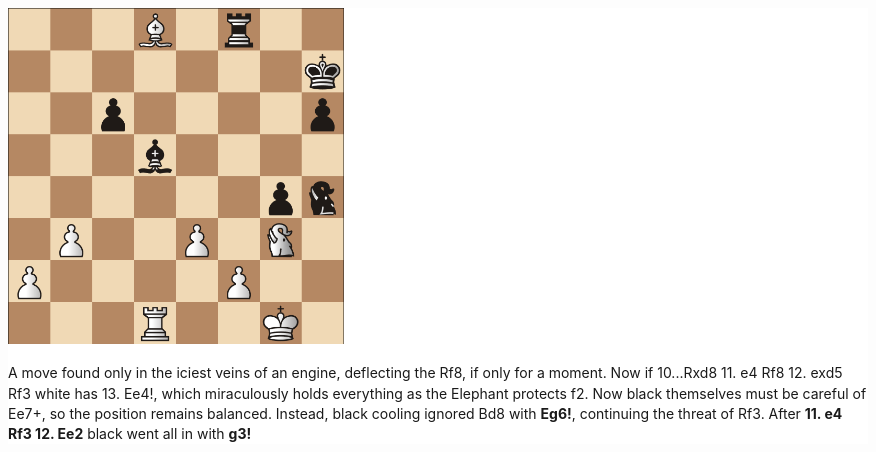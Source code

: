 <img src="https://github.com/gbtami/pychess-variants/blob/master/static/images/SchessRamblings/image56.png" width="336" height="336">

A move found only in the iciest veins of an engine, deflecting the Rf8, if only for a moment. Now if 10...Rxd8 11. e4 Rf8 12. exd5 Rf3 white has 13. Ee4!, which miraculously holds everything as the Elephant protects f2. Now black themselves must be careful of Ee7+, so the position remains balanced. Instead, black cooling ignored Bd8 with **Eg6!**, continuing the threat of Rf3. After **11\. e4 Rf3 12. Ee2** black went all in with **g3!**
